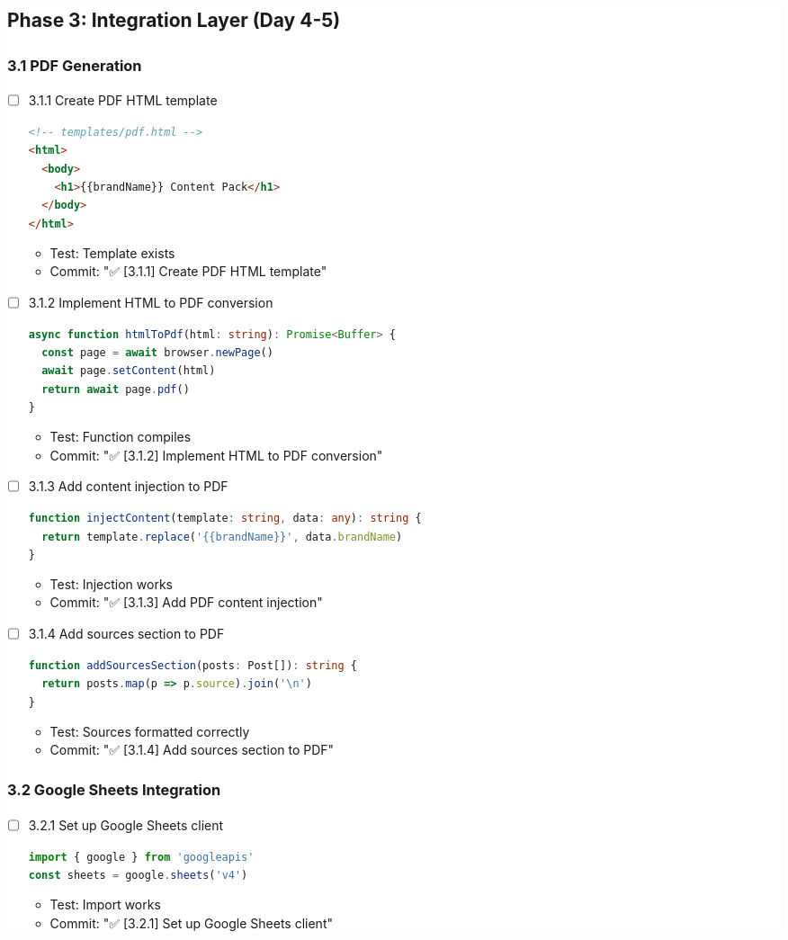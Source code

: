 ## Phase 3: Integration Layer (Day 4-5)

### 3.1 PDF Generation
- [ ] 3.1.1 Create PDF HTML template
  ```html
  <!-- templates/pdf.html -->
  <html>
    <body>
      <h1>{{brandName}} Content Pack</h1>
    </body>
  </html>
  ```
  - Test: Template exists
  - Commit: "✅ [3.1.1] Create PDF HTML template"

- [ ] 3.1.2 Implement HTML to PDF conversion
  ```typescript
  async function htmlToPdf(html: string): Promise<Buffer> {
    const page = await browser.newPage()
    await page.setContent(html)
    return await page.pdf()
  }
  ```
  - Test: Function compiles
  - Commit: "✅ [3.1.2] Implement HTML to PDF conversion"

- [ ] 3.1.3 Add content injection to PDF
  ```typescript
  function injectContent(template: string, data: any): string {
    return template.replace('{{brandName}}', data.brandName)
  }
  ```
  - Test: Injection works
  - Commit: "✅ [3.1.3] Add PDF content injection"

- [ ] 3.1.4 Add sources section to PDF
  ```typescript
  function addSourcesSection(posts: Post[]): string {
    return posts.map(p => p.source).join('\n')
  }
  ```
  - Test: Sources formatted correctly
  - Commit: "✅ [3.1.4] Add sources section to PDF"

### 3.2 Google Sheets Integration
- [ ] 3.2.1 Set up Google Sheets client
  ```typescript
  import { google } from 'googleapis'
  const sheets = google.sheets('v4')
  ```
  - Test: Import works
  - Commit: "✅ [3.2.1] Set up Google Sheets client"
